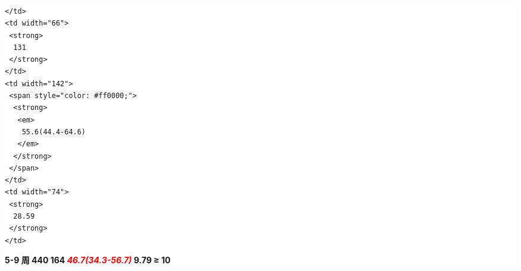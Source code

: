     </td>
    <td width="66">
     <strong>
      131
     </strong>
    </td>
    <td width="142">
     <span style="color: #ff0000;">
      <strong>
       <em>
        55.6(44.4-64.6)
       </em>
      </strong>
     </span>
    </td>
    <td width="74">
     <strong>
      28.59
     </strong>
    </td>
   </tr>
   <tr>
    <td width="69">
     <strong>
      5-9
     </strong>
     <strong>
      周
     </strong>
    </td>
    <td width="66">
     <strong>
      440
     </strong>
    </td>
    <td width="66">
     <strong>
      164
     </strong>
    </td>
    <td width="142">
     <span style="color: #ff0000;">
      <strong>
       <em>
        46.7(34.3-56.7)
       </em>
      </strong>
     </span>
    </td>
    <td width="74">
     <strong>
      9.79
     </strong>
    </td>
   </tr>
   <tr>
    <td width="69">
     <strong>
      ≥
     </strong>
     <strong>
      10
     </strong>
     <strong>